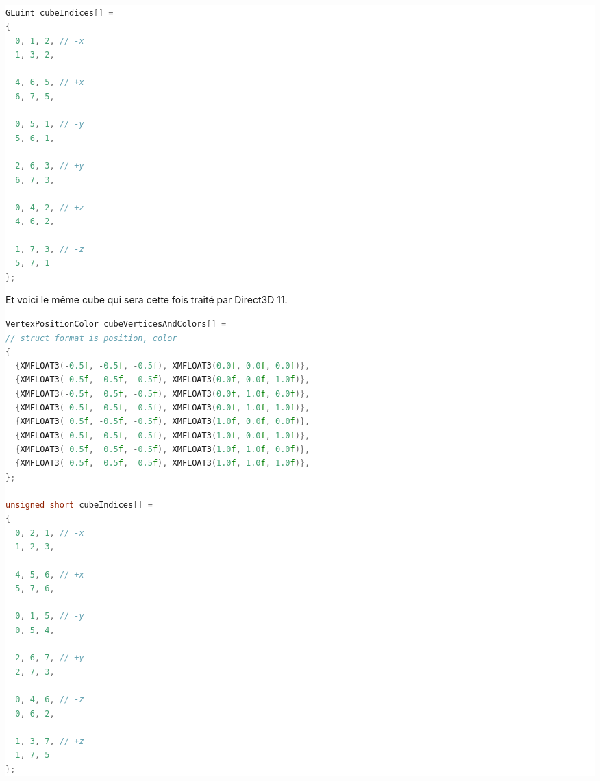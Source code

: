 ```cpp
GLuint cubeIndices[] = 
{
  0, 1, 2, // -x
  1, 3, 2,

  4, 6, 5, // +x
  6, 7, 5,

  0, 5, 1, // -y
  5, 6, 1,

  2, 6, 3, // +y
  6, 7, 3,

  0, 4, 2, // +z
  4, 6, 2,

  1, 7, 3, // -z
  5, 7, 1
};
```

Et voici le même cube qui sera cette fois traité par Direct3D 11.

```cpp
VertexPositionColor cubeVerticesAndColors[] = 
// struct format is position, color
{
  {XMFLOAT3(-0.5f, -0.5f, -0.5f), XMFLOAT3(0.0f, 0.0f, 0.0f)},
  {XMFLOAT3(-0.5f, -0.5f,  0.5f), XMFLOAT3(0.0f, 0.0f, 1.0f)},
  {XMFLOAT3(-0.5f,  0.5f, -0.5f), XMFLOAT3(0.0f, 1.0f, 0.0f)},
  {XMFLOAT3(-0.5f,  0.5f,  0.5f), XMFLOAT3(0.0f, 1.0f, 1.0f)},
  {XMFLOAT3( 0.5f, -0.5f, -0.5f), XMFLOAT3(1.0f, 0.0f, 0.0f)},
  {XMFLOAT3( 0.5f, -0.5f,  0.5f), XMFLOAT3(1.0f, 0.0f, 1.0f)},
  {XMFLOAT3( 0.5f,  0.5f, -0.5f), XMFLOAT3(1.0f, 1.0f, 0.0f)},
  {XMFLOAT3( 0.5f,  0.5f,  0.5f), XMFLOAT3(1.0f, 1.0f, 1.0f)},
};
        
unsigned short cubeIndices[] = 
{
  0, 2, 1, // -x
  1, 2, 3,

  4, 5, 6, // +x
  5, 7, 6,

  0, 1, 5, // -y
  0, 5, 4,

  2, 6, 7, // +y
  2, 7, 3,

  0, 4, 6, // -z
  0, 6, 2,

  1, 3, 7, // +z
  1, 7, 5
};
```
